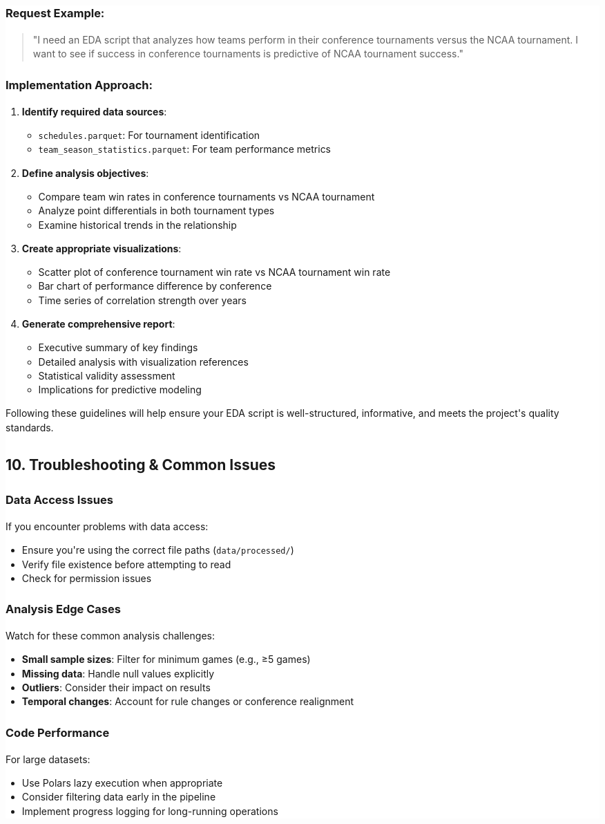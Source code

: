 ### Request Example:

> "I need an EDA script that analyzes how teams perform in their conference tournaments versus the NCAA tournament. I want to see if success in conference tournaments is predictive of NCAA tournament success."

### Implementation Approach:

1. **Identify required data sources**:
   - `schedules.parquet`: For tournament identification
   - `team_season_statistics.parquet`: For team performance metrics

2. **Define analysis objectives**:
   - Compare team win rates in conference tournaments vs NCAA tournament
   - Analyze point differentials in both tournament types
   - Examine historical trends in the relationship

3. **Create appropriate visualizations**:
   - Scatter plot of conference tournament win rate vs NCAA tournament win rate
   - Bar chart of performance difference by conference
   - Time series of correlation strength over years

4. **Generate comprehensive report**:
   - Executive summary of key findings
   - Detailed analysis with visualization references
   - Statistical validity assessment
   - Implications for predictive modeling

Following these guidelines will help ensure your EDA script is well-structured, informative, and meets the project's quality standards.

## 10. Troubleshooting & Common Issues

### Data Access Issues

If you encounter problems with data access:
- Ensure you're using the correct file paths (`data/processed/`)
- Verify file existence before attempting to read
- Check for permission issues

### Analysis Edge Cases

Watch for these common analysis challenges:
- **Small sample sizes**: Filter for minimum games (e.g., ≥5 games)
- **Missing data**: Handle null values explicitly
- **Outliers**: Consider their impact on results
- **Temporal changes**: Account for rule changes or conference realignment

### Code Performance

For large datasets:
- Use Polars lazy execution when appropriate
- Consider filtering data early in the pipeline
- Implement progress logging for long-running operations
